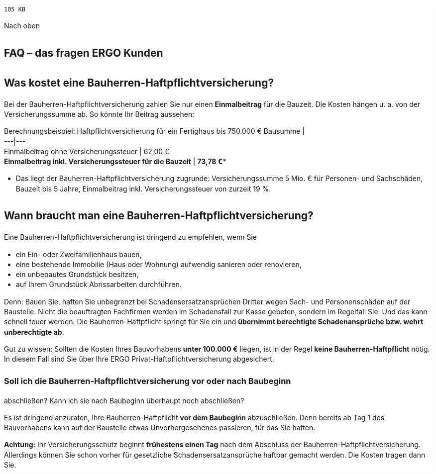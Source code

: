     105 KB

Nach oben

## FAQ – das fragen ERGO Kunden

##  Was kostet eine Bauherren-Haftpflichtversicherung?

Bei der Bauherren-Haftpflichtversicherung zahlen Sie nur einen
**Einmalbeitrag** für die Bauzeit. Die Kosten hängen u. a. von der
Versicherungssumme ab. So könnte Ihr Beitrag aussehen:

Berechnungsbeispiel: Haftpflichtversicherung für ein Fertighaus bis 750.000 € Bausumme |   
---|---  
Einmalbeitrag ohne Versicherungssteuer | 62,00 €  
**Einmalbeitrag inkl. Versicherungssteuer für die Bauzeit** | **73,78 €***  
  
* Das liegt der Bauherren-Haftpflichtversicherung zugrunde: Versicherungssumme 5 Mio. € für Personen- und Sachschäden, Bauzeit bis 5 Jahre, Einmalbeitrag inkl. Versicherungssteuer von zurzeit 19 %.

##  Wann braucht man eine Bauherren-Haftpflichtversicherung?

Eine Bauherren-Haftpflichtversicherung ist dringend zu empfehlen, wenn Sie

  * ein Ein- oder Zweifamilienhaus bauen,
  * eine bestehende Immobilie (Haus oder Wohnung) aufwendig sanieren oder renovieren,
  * ein unbebautes Grundstück besitzen,
  * auf Ihrem Grundstück Abrissarbeiten durchführen.

Denn: Bauen Sie, haften Sie unbegrenzt bei Schadensersatzansprüchen Dritter
wegen Sach- und Personenschäden auf der Baustelle. Nicht die beauftragten
Fachfirmen werden im Schadensfall zur Kasse gebeten, sondern im Regelfall Sie.
Und das kann schnell teuer werden. Die Bauherren-Haftpflicht springt für Sie
ein und **übernimmt berechtigte Schadenansprüche bzw. wehrt unberechtigte
ab**.  
  
Gut zu wissen: Sollten die Kosten Ihres Bauvorhabens **unter 100.000 €**
liegen, ist in der Regel **keine Bauherren-Haftpflicht** nötig. In diesem Fall
sind Sie über Ihre ERGO Privat-Haftpflichtversicherung abgesichert.

### Soll ich die Bauherren-Haftpflichtversicherung vor oder nach Baubeginn
abschließen? Kann ich sie nach Baubeginn überhaupt noch abschließen?

Es ist dringend anzuraten, Ihre Bauherren-Haftpflicht **vor dem Baubeginn**
abzuschließen. Denn bereits ab Tag 1 des Bauvorhabens kann auf der Baustelle
etwas Unvorhergesehenes passieren, für das Sie haften.  
  
**Achtung:** Ihr Versicherungsschutz beginnt **frühestens einen Tag** nach dem
Abschluss der Bauherren-Haftpflichtversicherung. Allerdings können Sie schon
vorher für gesetzliche Schadensersatzansprüche haftbar gemacht werden. Die
Kosten tragen dann Sie.
